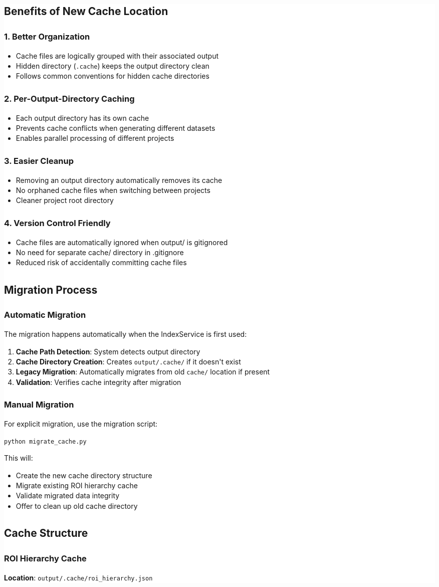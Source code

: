 ## Benefits of New Cache Location

### 1. Better Organization
- Cache files are logically grouped with their associated output
- Hidden directory (`.cache`) keeps the output directory clean
- Follows common conventions for hidden cache directories

### 2. Per-Output-Directory Caching
- Each output directory has its own cache
- Prevents cache conflicts when generating different datasets
- Enables parallel processing of different projects

### 3. Easier Cleanup
- Removing an output directory automatically removes its cache
- No orphaned cache files when switching between projects
- Cleaner project root directory

### 4. Version Control Friendly
- Cache files are automatically ignored when output/ is gitignored
- No need for separate cache/ directory in .gitignore
- Reduced risk of accidentally committing cache files

## Migration Process

### Automatic Migration
The migration happens automatically when the IndexService is first used:

1. **Cache Path Detection**: System detects output directory
2. **Cache Directory Creation**: Creates `output/.cache/` if it doesn't exist
3. **Legacy Migration**: Automatically migrates from old `cache/` location if present
4. **Validation**: Verifies cache integrity after migration

### Manual Migration
For explicit migration, use the migration script:

```bash
python migrate_cache.py
```

This will:
- Create the new cache directory structure
- Migrate existing ROI hierarchy cache
- Validate migrated data integrity
- Offer to clean up old cache directory

## Cache Structure

### ROI Hierarchy Cache
**Location**: `output/.cache/roi_hierarchy.json`
